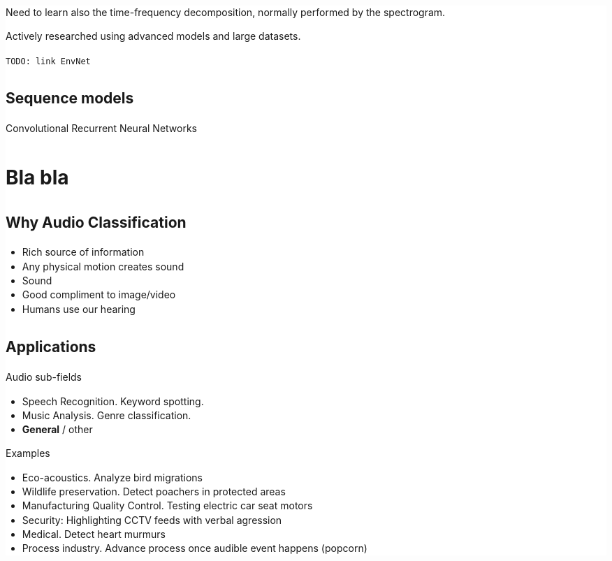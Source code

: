 Need to learn also the time-frequency decomposition,
normally performed by the spectrogram. 

Actively researched using advanced models and large datasets.

`TODO: link EnvNet`

## Sequence models

Convolutional Recurrent Neural Networks



# Bla bla

## Why Audio Classification

- Rich source of information
- Any physical motion creates sound
- Sound 
- Good compliment to image/video
- Humans use our hearing


## Applications

Audio sub-fields

- Speech Recognition. Keyword spotting.
- Music Analysis. Genre classification.
- **General** / other

Examples

* Eco-acoustics. Analyze bird migrations
* Wildlife preservation. Detect poachers in protected areas
* Manufacturing Quality Control. Testing electric car seat motors
* Security: Highlighting CCTV feeds with verbal agression
* Medical. Detect heart murmurs
* Process industry. Advance process once audible event happens (popcorn)


